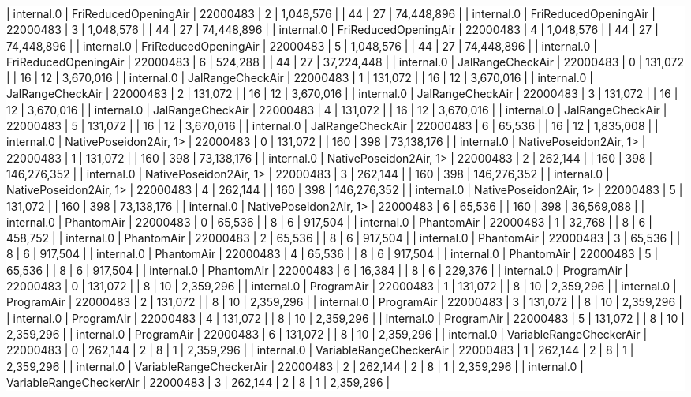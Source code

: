 | internal.0 | FriReducedOpeningAir | 22000483 | 2 | 1,048,576 |  | 44 | 27 | 74,448,896 | 
| internal.0 | FriReducedOpeningAir | 22000483 | 3 | 1,048,576 |  | 44 | 27 | 74,448,896 | 
| internal.0 | FriReducedOpeningAir | 22000483 | 4 | 1,048,576 |  | 44 | 27 | 74,448,896 | 
| internal.0 | FriReducedOpeningAir | 22000483 | 5 | 1,048,576 |  | 44 | 27 | 74,448,896 | 
| internal.0 | FriReducedOpeningAir | 22000483 | 6 | 524,288 |  | 44 | 27 | 37,224,448 | 
| internal.0 | JalRangeCheckAir | 22000483 | 0 | 131,072 |  | 16 | 12 | 3,670,016 | 
| internal.0 | JalRangeCheckAir | 22000483 | 1 | 131,072 |  | 16 | 12 | 3,670,016 | 
| internal.0 | JalRangeCheckAir | 22000483 | 2 | 131,072 |  | 16 | 12 | 3,670,016 | 
| internal.0 | JalRangeCheckAir | 22000483 | 3 | 131,072 |  | 16 | 12 | 3,670,016 | 
| internal.0 | JalRangeCheckAir | 22000483 | 4 | 131,072 |  | 16 | 12 | 3,670,016 | 
| internal.0 | JalRangeCheckAir | 22000483 | 5 | 131,072 |  | 16 | 12 | 3,670,016 | 
| internal.0 | JalRangeCheckAir | 22000483 | 6 | 65,536 |  | 16 | 12 | 1,835,008 | 
| internal.0 | NativePoseidon2Air<BabyBearParameters>, 1> | 22000483 | 0 | 131,072 |  | 160 | 398 | 73,138,176 | 
| internal.0 | NativePoseidon2Air<BabyBearParameters>, 1> | 22000483 | 1 | 131,072 |  | 160 | 398 | 73,138,176 | 
| internal.0 | NativePoseidon2Air<BabyBearParameters>, 1> | 22000483 | 2 | 262,144 |  | 160 | 398 | 146,276,352 | 
| internal.0 | NativePoseidon2Air<BabyBearParameters>, 1> | 22000483 | 3 | 262,144 |  | 160 | 398 | 146,276,352 | 
| internal.0 | NativePoseidon2Air<BabyBearParameters>, 1> | 22000483 | 4 | 262,144 |  | 160 | 398 | 146,276,352 | 
| internal.0 | NativePoseidon2Air<BabyBearParameters>, 1> | 22000483 | 5 | 131,072 |  | 160 | 398 | 73,138,176 | 
| internal.0 | NativePoseidon2Air<BabyBearParameters>, 1> | 22000483 | 6 | 65,536 |  | 160 | 398 | 36,569,088 | 
| internal.0 | PhantomAir | 22000483 | 0 | 65,536 |  | 8 | 6 | 917,504 | 
| internal.0 | PhantomAir | 22000483 | 1 | 32,768 |  | 8 | 6 | 458,752 | 
| internal.0 | PhantomAir | 22000483 | 2 | 65,536 |  | 8 | 6 | 917,504 | 
| internal.0 | PhantomAir | 22000483 | 3 | 65,536 |  | 8 | 6 | 917,504 | 
| internal.0 | PhantomAir | 22000483 | 4 | 65,536 |  | 8 | 6 | 917,504 | 
| internal.0 | PhantomAir | 22000483 | 5 | 65,536 |  | 8 | 6 | 917,504 | 
| internal.0 | PhantomAir | 22000483 | 6 | 16,384 |  | 8 | 6 | 229,376 | 
| internal.0 | ProgramAir | 22000483 | 0 | 131,072 |  | 8 | 10 | 2,359,296 | 
| internal.0 | ProgramAir | 22000483 | 1 | 131,072 |  | 8 | 10 | 2,359,296 | 
| internal.0 | ProgramAir | 22000483 | 2 | 131,072 |  | 8 | 10 | 2,359,296 | 
| internal.0 | ProgramAir | 22000483 | 3 | 131,072 |  | 8 | 10 | 2,359,296 | 
| internal.0 | ProgramAir | 22000483 | 4 | 131,072 |  | 8 | 10 | 2,359,296 | 
| internal.0 | ProgramAir | 22000483 | 5 | 131,072 |  | 8 | 10 | 2,359,296 | 
| internal.0 | ProgramAir | 22000483 | 6 | 131,072 |  | 8 | 10 | 2,359,296 | 
| internal.0 | VariableRangeCheckerAir | 22000483 | 0 | 262,144 | 2 | 8 | 1 | 2,359,296 | 
| internal.0 | VariableRangeCheckerAir | 22000483 | 1 | 262,144 | 2 | 8 | 1 | 2,359,296 | 
| internal.0 | VariableRangeCheckerAir | 22000483 | 2 | 262,144 | 2 | 8 | 1 | 2,359,296 | 
| internal.0 | VariableRangeCheckerAir | 22000483 | 3 | 262,144 | 2 | 8 | 1 | 2,359,296 | 